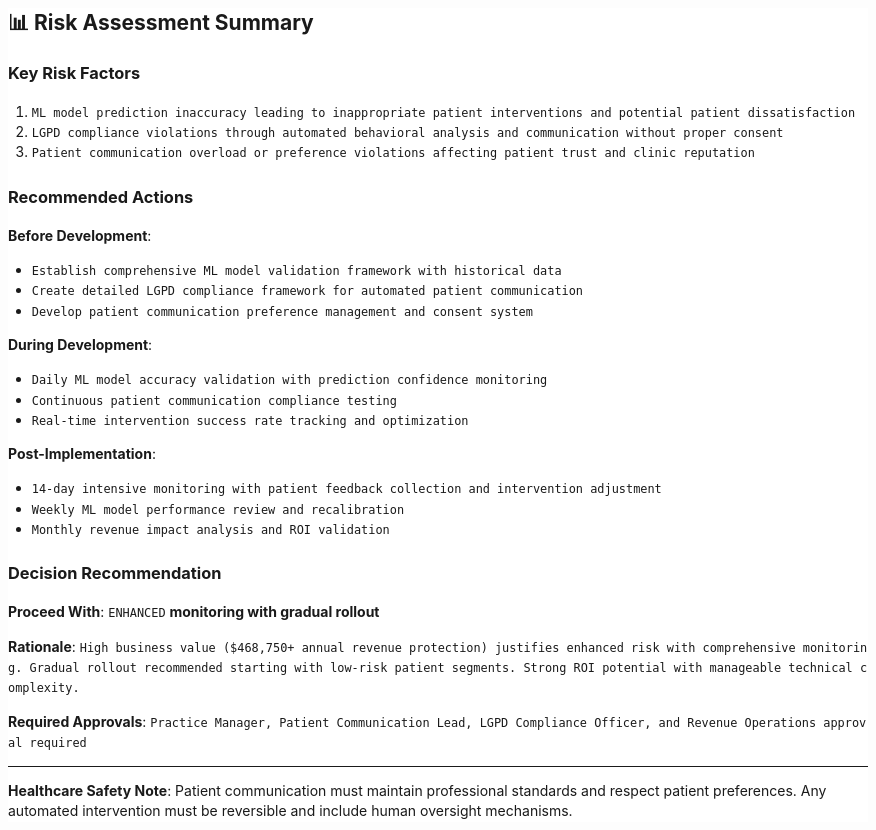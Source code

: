 ## 📊 Risk Assessment Summary

### Key Risk Factors

1. `ML model prediction inaccuracy leading to inappropriate patient interventions and potential patient dissatisfaction`
2. `LGPD compliance violations through automated behavioral analysis and communication without proper consent`
3. `Patient communication overload or preference violations affecting patient trust and clinic reputation`

### Recommended Actions

**Before Development**:

- `Establish comprehensive ML model validation framework with historical data`
- `Create detailed LGPD compliance framework for automated patient communication`
- `Develop patient communication preference management and consent system`

**During Development**:

- `Daily ML model accuracy validation with prediction confidence monitoring`
- `Continuous patient communication compliance testing`
- `Real-time intervention success rate tracking and optimization`

**Post-Implementation**:

- `14-day intensive monitoring with patient feedback collection and intervention adjustment`
- `Weekly ML model performance review and recalibration`
- `Monthly revenue impact analysis and ROI validation`

### Decision Recommendation

**Proceed With**: `ENHANCED` **monitoring with gradual rollout**

**Rationale**:
`High business value ($468,750+ annual revenue protection) justifies enhanced risk with comprehensive monitoring. Gradual rollout recommended starting with low-risk patient segments. Strong ROI potential with manageable technical complexity.`

**Required Approvals**:
`Practice Manager, Patient Communication Lead, LGPD Compliance Officer, and Revenue Operations approval required`

---

**Healthcare Safety Note**: Patient communication must maintain professional standards and respect
patient preferences. Any automated intervention must be reversible and include human oversight
mechanisms.

